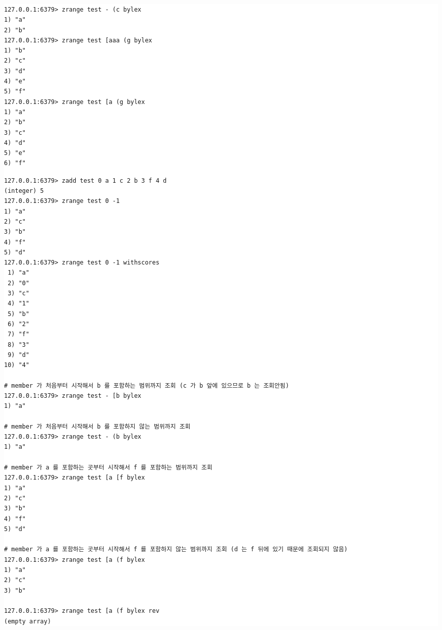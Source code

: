 ```shell
127.0.0.1:6379> zrange test - (c bylex
1) "a"
2) "b"
127.0.0.1:6379> zrange test [aaa (g bylex
1) "b"
2) "c"
3) "d"
4) "e"
5) "f"
127.0.0.1:6379> zrange test [a (g bylex
1) "a"
2) "b"
3) "c"
4) "d"
5) "e"
6) "f"
```

```shell
127.0.0.1:6379> zadd test 0 a 1 c 2 b 3 f 4 d
(integer) 5
127.0.0.1:6379> zrange test 0 -1
1) "a"
2) "c"
3) "b"
4) "f"
5) "d"
127.0.0.1:6379> zrange test 0 -1 withscores
 1) "a"
 2) "0"
 3) "c"
 4) "1"
 5) "b"
 6) "2"
 7) "f"
 8) "3"
 9) "d"
10) "4"

# member 가 처음부터 시작해서 b 를 포함하는 범위까지 조회 (c 가 b 앞에 있으므로 b 는 조회안됨)
127.0.0.1:6379> zrange test - [b bylex
1) "a"

# member 가 처음부터 시작해서 b 를 포함하지 않는 범위까지 조회
127.0.0.1:6379> zrange test - (b bylex
1) "a"

# member 가 a 를 포함하는 곳부터 시작해서 f 를 포함하는 범위까지 조회
127.0.0.1:6379> zrange test [a [f bylex
1) "a"
2) "c"
3) "b"
4) "f"
5) "d"

# member 가 a 를 포함하는 곳부터 시작해서 f 를 포함하지 않는 범위까지 조회 (d 는 f 뒤에 있기 때문에 조회되지 않음)
127.0.0.1:6379> zrange test [a (f bylex
1) "a"
2) "c"
3) "b"

127.0.0.1:6379> zrange test [a (f bylex rev
(empty array)
```